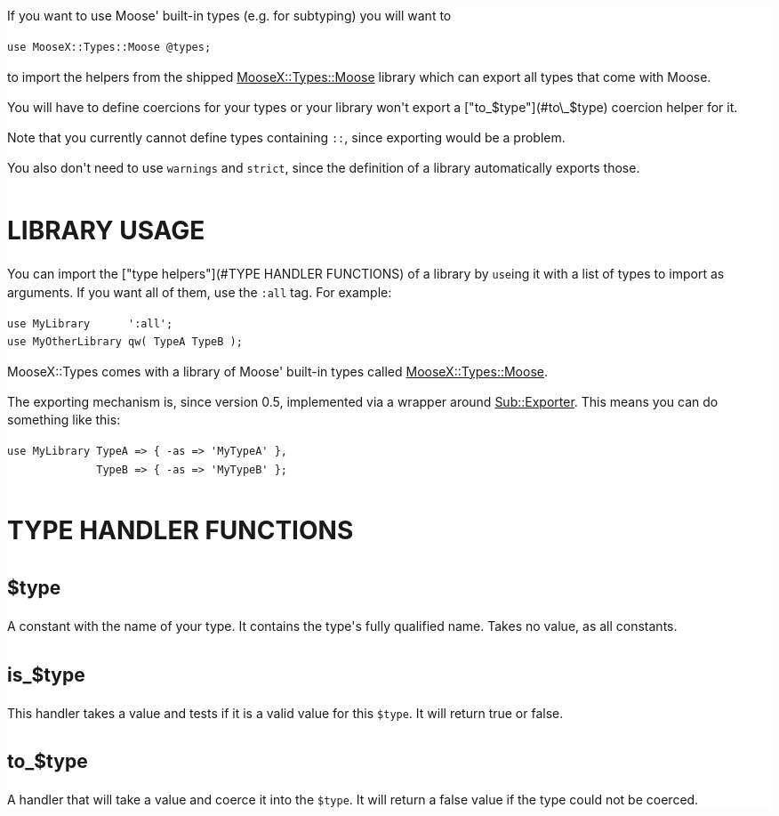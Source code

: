 If you want to use Moose' built-in types (e.g. for subtyping) you will
want to

    use MooseX::Types::Moose @types;

to import the helpers from the shipped [MooseX::Types::Moose](http://search.cpan.org/perldoc?MooseX::Types::Moose)
library which can export all types that come with Moose.

You will have to define coercions for your types or your library won't
export a ["to\_$type"](#to\_$type) coercion helper for it.

Note that you currently cannot define types containing `::`, since
exporting would be a problem.

You also don't need to use `warnings` and `strict`, since the
definition of a library automatically exports those.

# LIBRARY USAGE

You can import the ["type helpers"](#TYPE HANDLER FUNCTIONS) of a
library by `use`ing it with a list of types to import as arguments. If
you want all of them, use the `:all` tag. For example:

    use MyLibrary      ':all';
    use MyOtherLibrary qw( TypeA TypeB );

MooseX::Types comes with a library of Moose' built-in types called
[MooseX::Types::Moose](http://search.cpan.org/perldoc?MooseX::Types::Moose).

The exporting mechanism is, since version 0.5, implemented via a wrapper
around [Sub::Exporter](http://search.cpan.org/perldoc?Sub::Exporter). This means you can do something like this:

    use MyLibrary TypeA => { -as => 'MyTypeA' },
                  TypeB => { -as => 'MyTypeB' };

# TYPE HANDLER FUNCTIONS

## $type

A constant with the name of your type. It contains the type's fully
qualified name. Takes no value, as all constants.

## is\_$type

This handler takes a value and tests if it is a valid value for this
`$type`. It will return true or false.

## to\_$type

A handler that will take a value and coerce it into the `$type`. It will
return a false value if the type could not be coerced.
